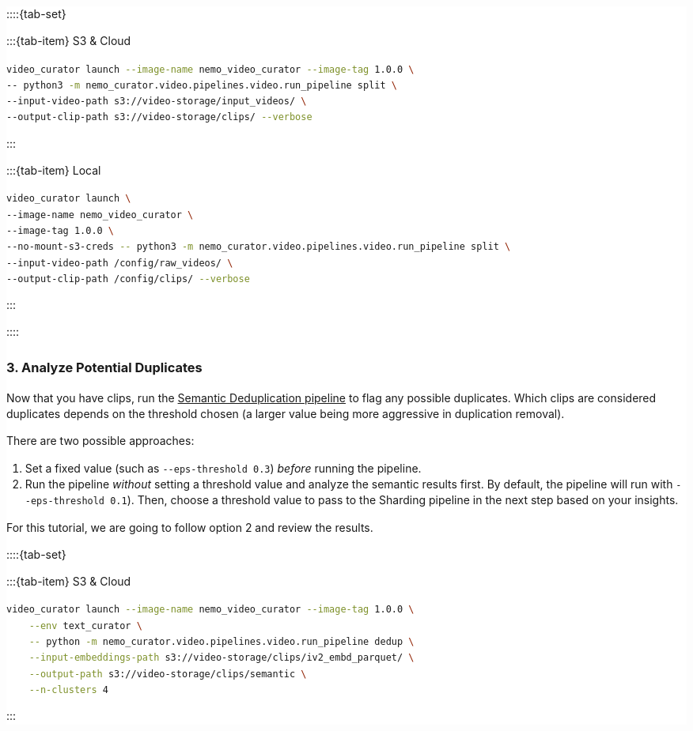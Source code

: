 ::::{tab-set}

:::{tab-item} S3 & Cloud

```sh
video_curator launch --image-name nemo_video_curator --image-tag 1.0.0 \
-- python3 -m nemo_curator.video.pipelines.video.run_pipeline split \
--input-video-path s3://video-storage/input_videos/ \
--output-clip-path s3://video-storage/clips/ --verbose
```

:::

:::{tab-item} Local

```sh
video_curator launch \
--image-name nemo_video_curator \
--image-tag 1.0.0 \
--no-mount-s3-creds -- python3 -m nemo_curator.video.pipelines.video.run_pipeline split \
--input-video-path /config/raw_videos/ \
--output-clip-path /config/clips/ --verbose

```

:::

::::

### 3. Analyze Potential Duplicates

Now that you have clips, run the [Semantic Deduplication pipeline](video-pipelines-dedup) to flag any possible duplicates. Which clips are considered duplicates depends on the threshold chosen (a larger value being more aggressive in duplication removal).

There are two possible approaches:

1. Set a fixed value (such as `--eps-threshold 0.3`) _before_ running the pipeline.
2. Run the pipeline _without_ setting a threshold value and analyze the semantic results first. By default, the pipeline will run with `--eps-threshold 0.1`). Then, choose a threshold value to pass to the Sharding pipeline in the next step based on your insights.

For this tutorial, we are going to follow option 2 and review the results.

::::{tab-set}

:::{tab-item} S3 & Cloud

```sh
video_curator launch --image-name nemo_video_curator --image-tag 1.0.0 \
    --env text_curator \
    -- python -m nemo_curator.video.pipelines.video.run_pipeline dedup \
    --input-embeddings-path s3://video-storage/clips/iv2_embd_parquet/ \
    --output-path s3://video-storage/clips/semantic \
    --n-clusters 4

```

:::
